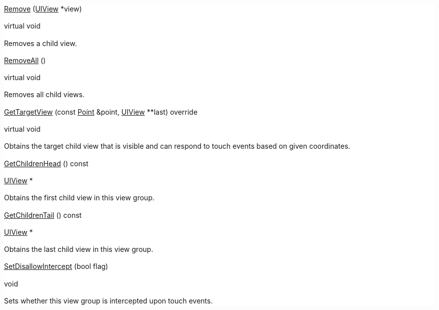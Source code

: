 <tr id="row950682605093534"><td class="cellrowborder" valign="top" width="50%" headers="mcps1.1.3.1.1 "><p id="p450070292093534"><a name="p450070292093534"></a><a name="p450070292093534"></a><a href="Graphic.md#ga25523928b24d6692f18aed31edb07006">Remove</a> (<a href="OHOS-UIView.md">UIView</a> *view)</p>
</td>
<td class="cellrowborder" valign="top" width="50%" headers="mcps1.1.3.1.2 "><p id="p1336196060093534"><a name="p1336196060093534"></a><a name="p1336196060093534"></a>virtual void&nbsp;</p>
<p id="p1288997322093534"><a name="p1288997322093534"></a><a name="p1288997322093534"></a>Removes a child view. </p>
</td>
</tr>
<tr id="row379828918093534"><td class="cellrowborder" valign="top" width="50%" headers="mcps1.1.3.1.1 "><p id="p1228528334093534"><a name="p1228528334093534"></a><a name="p1228528334093534"></a><a href="Graphic.md#gaf3ee08173d92932687809049e3c11e9b">RemoveAll</a> ()</p>
</td>
<td class="cellrowborder" valign="top" width="50%" headers="mcps1.1.3.1.2 "><p id="p181773674093534"><a name="p181773674093534"></a><a name="p181773674093534"></a>virtual void&nbsp;</p>
<p id="p1062564816093534"><a name="p1062564816093534"></a><a name="p1062564816093534"></a>Removes all child views. </p>
</td>
</tr>
<tr id="row1515370414093534"><td class="cellrowborder" valign="top" width="50%" headers="mcps1.1.3.1.1 "><p id="p1731839509093534"><a name="p1731839509093534"></a><a name="p1731839509093534"></a><a href="Graphic.md#ga7ea54fc6ef3a8b7dec1bf88ab189f7c7">GetTargetView</a> (const <a href="OHOS-Point.md">Point</a> &amp;point, <a href="OHOS-UIView.md">UIView</a> **last) override</p>
</td>
<td class="cellrowborder" valign="top" width="50%" headers="mcps1.1.3.1.2 "><p id="p817169862093534"><a name="p817169862093534"></a><a name="p817169862093534"></a>virtual void&nbsp;</p>
<p id="p1511805371093534"><a name="p1511805371093534"></a><a name="p1511805371093534"></a>Obtains the target child view that is visible and can respond to touch events based on given coordinates. </p>
</td>
</tr>
<tr id="row1200138318093534"><td class="cellrowborder" valign="top" width="50%" headers="mcps1.1.3.1.1 "><p id="p1227311443093534"><a name="p1227311443093534"></a><a name="p1227311443093534"></a><a href="Graphic.md#ga6fed8238b89b013552c5a247aa2471df">GetChildrenHead</a> () const</p>
</td>
<td class="cellrowborder" valign="top" width="50%" headers="mcps1.1.3.1.2 "><p id="p2021854285093534"><a name="p2021854285093534"></a><a name="p2021854285093534"></a><a href="OHOS-UIView.md">UIView</a> *&nbsp;</p>
<p id="p411223238093534"><a name="p411223238093534"></a><a name="p411223238093534"></a>Obtains the first child view in this view group. </p>
</td>
</tr>
<tr id="row1424245003093534"><td class="cellrowborder" valign="top" width="50%" headers="mcps1.1.3.1.1 "><p id="p945315618093534"><a name="p945315618093534"></a><a name="p945315618093534"></a><a href="Graphic.md#ga1361baa76fbabd2fc81cc249c6868691">GetChildrenTail</a> () const</p>
</td>
<td class="cellrowborder" valign="top" width="50%" headers="mcps1.1.3.1.2 "><p id="p930377626093534"><a name="p930377626093534"></a><a name="p930377626093534"></a><a href="OHOS-UIView.md">UIView</a> *&nbsp;</p>
<p id="p1535798178093534"><a name="p1535798178093534"></a><a name="p1535798178093534"></a>Obtains the last child view in this view group. </p>
</td>
</tr>
<tr id="row562996228093534"><td class="cellrowborder" valign="top" width="50%" headers="mcps1.1.3.1.1 "><p id="p1351964653093534"><a name="p1351964653093534"></a><a name="p1351964653093534"></a><a href="Graphic.md#gad53c52e619a54358a413a836ae0c1861">SetDisallowIntercept</a> (bool flag)</p>
</td>
<td class="cellrowborder" valign="top" width="50%" headers="mcps1.1.3.1.2 "><p id="p1138253330093534"><a name="p1138253330093534"></a><a name="p1138253330093534"></a>void&nbsp;</p>
<p id="p1852525898093534"><a name="p1852525898093534"></a><a name="p1852525898093534"></a>Sets whether this view group is intercepted upon touch events. </p>
</td>